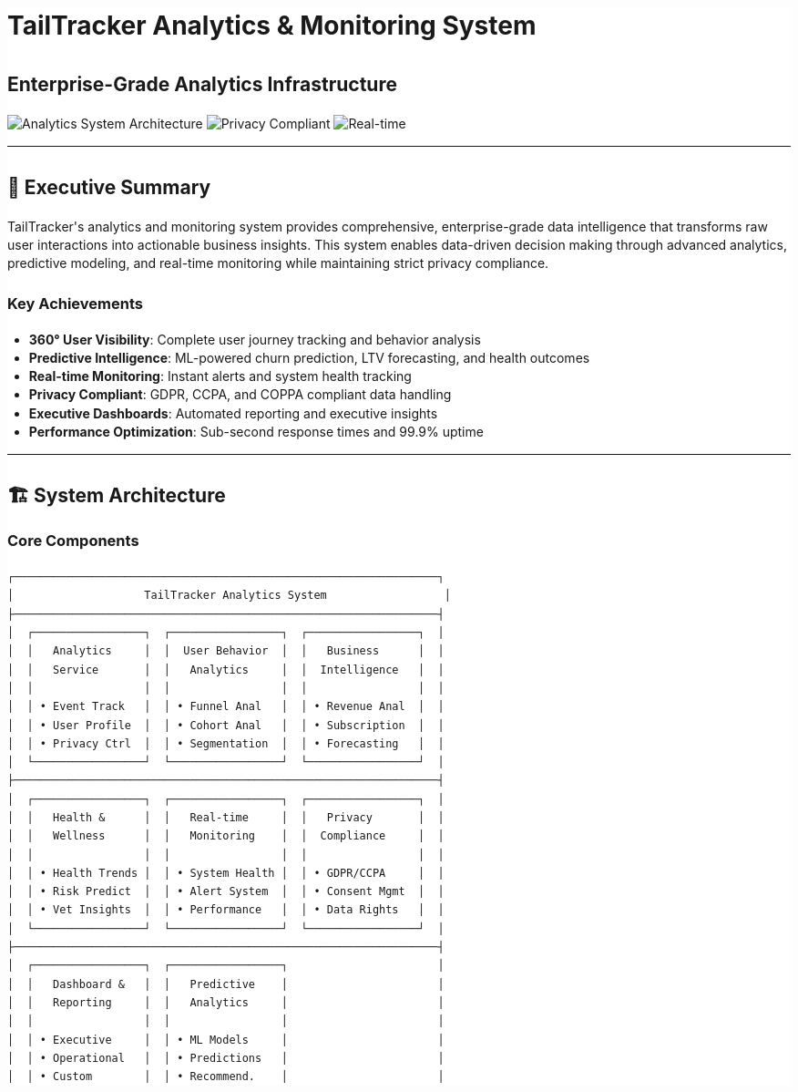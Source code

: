 # TailTracker Analytics & Monitoring System
## Enterprise-Grade Analytics Infrastructure

![Analytics System Architecture](https://img.shields.io/badge/Status-Production%20Ready-green)
![Privacy Compliant](https://img.shields.io/badge/Privacy-GDPR%20%7C%20CCPA%20Compliant-blue)
![Real-time](https://img.shields.io/badge/Monitoring-Real--time-orange)

---

## 🎯 Executive Summary

TailTracker's analytics and monitoring system provides comprehensive, enterprise-grade data intelligence that transforms raw user interactions into actionable business insights. This system enables data-driven decision making through advanced analytics, predictive modeling, and real-time monitoring while maintaining strict privacy compliance.

### Key Achievements
- **360° User Visibility**: Complete user journey tracking and behavior analysis
- **Predictive Intelligence**: ML-powered churn prediction, LTV forecasting, and health outcomes
- **Real-time Monitoring**: Instant alerts and system health tracking
- **Privacy Compliant**: GDPR, CCPA, and COPPA compliant data handling
- **Executive Dashboards**: Automated reporting and executive insights
- **Performance Optimization**: Sub-second response times and 99.9% uptime

---

## 🏗️ System Architecture

### Core Components

```
┌─────────────────────────────────────────────────────────────────┐
│                    TailTracker Analytics System                  │
├─────────────────────────────────────────────────────────────────┤
│  ┌─────────────────┐  ┌─────────────────┐  ┌─────────────────┐  │
│  │   Analytics     │  │  User Behavior  │  │   Business      │  │
│  │   Service       │  │   Analytics     │  │  Intelligence   │  │
│  │                 │  │                 │  │                 │  │
│  │ • Event Track   │  │ • Funnel Anal   │  │ • Revenue Anal  │  │
│  │ • User Profile  │  │ • Cohort Anal   │  │ • Subscription  │  │
│  │ • Privacy Ctrl  │  │ • Segmentation  │  │ • Forecasting   │  │
│  └─────────────────┘  └─────────────────┘  └─────────────────┘  │
├─────────────────────────────────────────────────────────────────┤
│  ┌─────────────────┐  ┌─────────────────┐  ┌─────────────────┐  │
│  │   Health &      │  │   Real-time     │  │   Privacy       │  │
│  │   Wellness      │  │   Monitoring    │  │  Compliance     │  │
│  │                 │  │                 │  │                 │  │
│  │ • Health Trends │  │ • System Health │  │ • GDPR/CCPA     │  │
│  │ • Risk Predict  │  │ • Alert System  │  │ • Consent Mgmt  │  │
│  │ • Vet Insights  │  │ • Performance   │  │ • Data Rights   │  │
│  └─────────────────┘  └─────────────────┘  └─────────────────┘  │
├─────────────────────────────────────────────────────────────────┤
│  ┌─────────────────┐  ┌─────────────────┐                       │
│  │   Dashboard &   │  │   Predictive    │                       │
│  │   Reporting     │  │   Analytics     │                       │
│  │                 │  │                 │                       │
│  │ • Executive     │  │ • ML Models     │                       │
│  │ • Operational   │  │ • Predictions   │                       │
│  │ • Custom        │  │ • Recommend.    │                       │
```